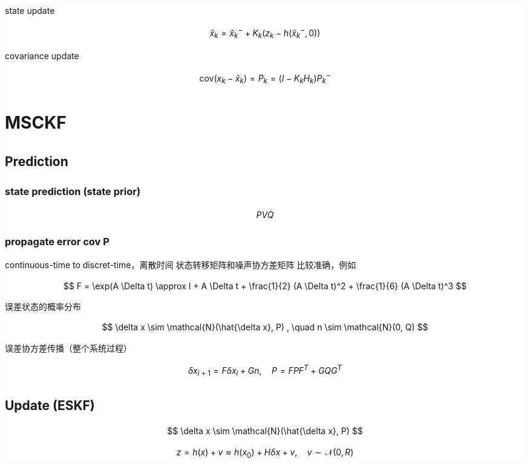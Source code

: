 state update

$$
\hat{x}_k = \hat{x}_k^- + K_k (z_k - h(\hat{x}_k^-, 0))
$$

covariance update

$$
\text{cov}(x_k - \hat{x}_k) = P_k = (I - K_k H_k) P_k^-
$$

# MSCKF

## Prediction

### state prediction (state prior)

$$
PVQ
$$

### propagate error cov P

continuous-time to discret-time，离散时间 状态转移矩阵和噪声协方差矩阵 比较准确，例如

$$
F = \exp(A \Delta t) \approx
I + A \Delta t + \frac{1}{2} (A \Delta t)^2 + \frac{1}{6} (A \Delta t)^3
$$

误差状态的概率分布

$$
\delta x \sim \mathcal{N}(\hat{\delta x}, P)
, \quad n \sim \mathcal{N}(0, Q)
$$

误差协方差传播（整个系统过程）

$$
\delta x_{i+1} = F \delta x_i + G n
, \quad P = F P F^T + G Q G^T
$$

## Update (ESKF)

$$
\delta x \sim \mathcal{N}(\hat{\delta x}, P)
$$

$$
z = h(x) + v \approx h(x_0) + H \delta x + v, \quad v \sim \mathcal{N}(0, R)
$$
